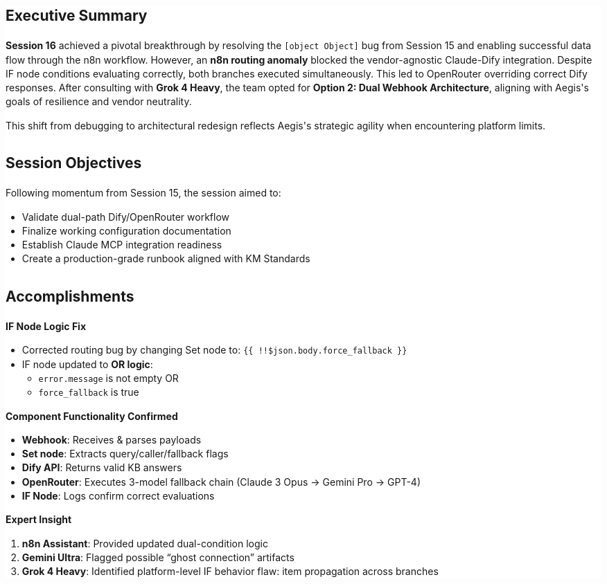 

## Executive Summary


**Session 16** achieved a pivotal breakthrough by resolving the `[object Object]` bug from Session 15 and enabling successful data flow through the n8n workflow. However, an **n8n routing anomaly** blocked the vendor-agnostic Claude-Dify integration. Despite IF node conditions evaluating correctly, both branches executed simultaneously. This led to OpenRouter overriding correct Dify responses. After consulting with **Grok 4 Heavy**, the team opted for **Option 2: Dual Webhook Architecture**, aligning with Aegis's goals of resilience and vendor neutrality.


<context>


This shift from debugging to architectural redesign reflects Aegis's strategic agility when encountering platform limits.


</context>


## Session Objectives


Following momentum from Session 15, the session aimed to:

- Validate dual-path Dify/OpenRouter workflow
- Finalize working configuration documentation
- Establish Claude MCP integration readiness
- Create a production-grade runbook aligned with KM Standards

## Accomplishments


**IF Node Logic Fix**

- Corrected routing bug by changing Set node to:
`{{ !!$json.body.force_fallback }}`
- IF node updated to **OR logic**:
    - `error.message` is not empty OR
    - `force_fallback` is true

**Component Functionality Confirmed**

- **Webhook**: Receives & parses payloads
- **Set node**: Extracts query/caller/fallback flags
- **Dify API**: Returns valid KB answers
- **OpenRouter**: Executes 3-model fallback chain (Claude 3 Opus → Gemini Pro → GPT-4)
- **IF Node**: Logs confirm correct evaluations

**Expert Insight**

1. **n8n Assistant**: Provided updated dual-condition logic
2. **Gemini Ultra**: Flagged possible “ghost connection” artifacts
3. **Grok 4 Heavy**: Identified platform-level IF behavior flaw: item propagation across branches

<important>
